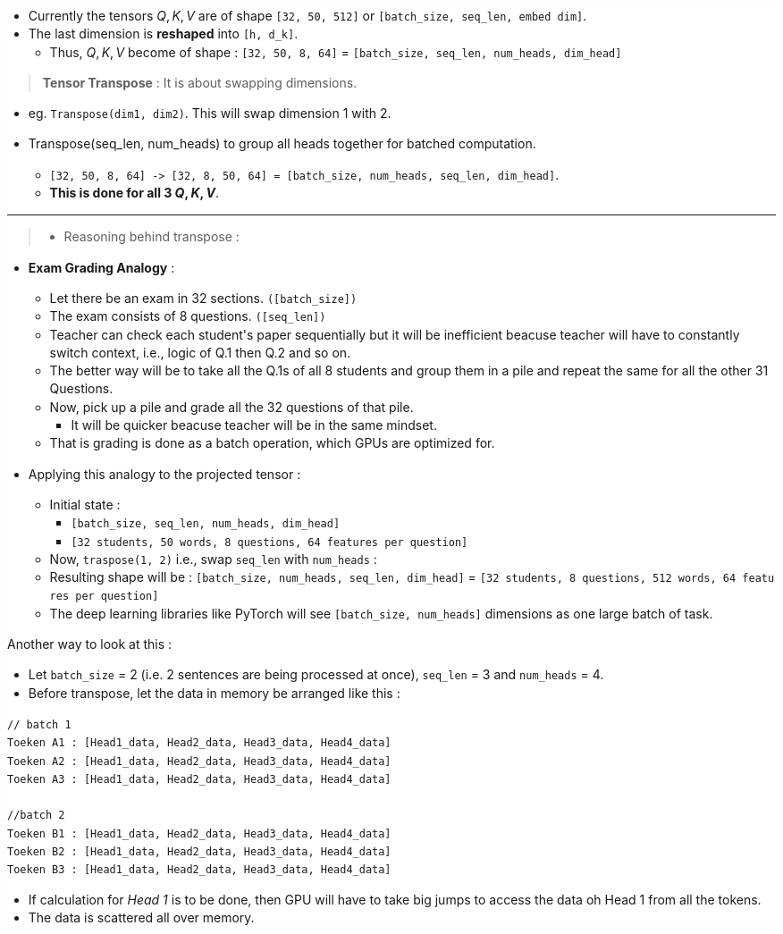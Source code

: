 - Currently the tensors $Q,K,V$ are of shape `[32, 50, 512]` or `[batch_size, seq_len, embed dim]`.
- The last dimension is **reshaped** into `[h, d_k]`.
    - Thus, $Q,K,V$ become of shape : `[32, 50, 8, 64]` = `[batch_size, seq_len, num_heads, dim_head]`

> **Tensor Transpose** : It is about swapping dimensions. 
- eg. `Transpose(dim1, dim2)`. This will swap dimension 1 with 2.

- Transpose(seq_len, num_heads) to group all heads together for batched computation.
    - `[32, 50, 8, 64] -> [32, 8, 50, 64] = [batch_size, num_heads, seq_len, dim_head]`.
    - **This is done for all 3 $Q,K,V$**.

---

> - Reasoning behind transpose :
- **Exam Grading Analogy** :
    - Let there be an exam in 32 sections. `([batch_size])`
    - The exam consists of 8 questions.  `([seq_len])`
    - Teacher can check each student's paper sequentially but it will be inefficient beacuse teacher will have to constantly switch context, i.e., logic of Q.1 then Q.2 and so on.
    - The better way will be to take all the Q.1s of all 8 students and group them in a pile and repeat the same for all the other 31 Questions.
    - Now, pick up a pile and grade all the 32 questions of that pile.
        - It will be quicker beacuse teacher will be in the same mindset.
    - That is grading is done as a batch operation, which GPUs are optimized for.


- Applying this analogy to the projected tensor :
    - Initial state :
        - `[batch_size, seq_len, num_heads, dim_head]`
        - `[32 students, 50 words, 8 questions, 64 features per question]`
    - Now, `traspose(1, 2)` i.e., swap `seq_len` with `num_heads` :
    - Resulting shape will be : `[batch_size, num_heads, seq_len, dim_head]` = `[32 students, 8 questions, 512 words, 64 features per question]`
    - The deep learning libraries like PyTorch will see `[batch_size, num_heads]` dimensions as one large batch of task.

Another way to look at this :
- Let `batch_size` = 2 (i.e. 2 sentences are being processed at once), `seq_len` = 3 and `num_heads` = 4.
- Before transpose, let the data in memory be arranged like this :

```
// batch 1
Toeken A1 : [Head1_data, Head2_data, Head3_data, Head4_data]
Toeken A2 : [Head1_data, Head2_data, Head3_data, Head4_data]
Toeken A3 : [Head1_data, Head2_data, Head3_data, Head4_data]

//batch 2
Toeken B1 : [Head1_data, Head2_data, Head3_data, Head4_data]
Toeken B2 : [Head1_data, Head2_data, Head3_data, Head4_data]
Toeken B3 : [Head1_data, Head2_data, Head3_data, Head4_data]
```

- If calculation for *Head 1* is to be done, then GPU will have to take big jumps to access the data oh Head 1 from all the tokens.
- The data is scattered all over memory.
